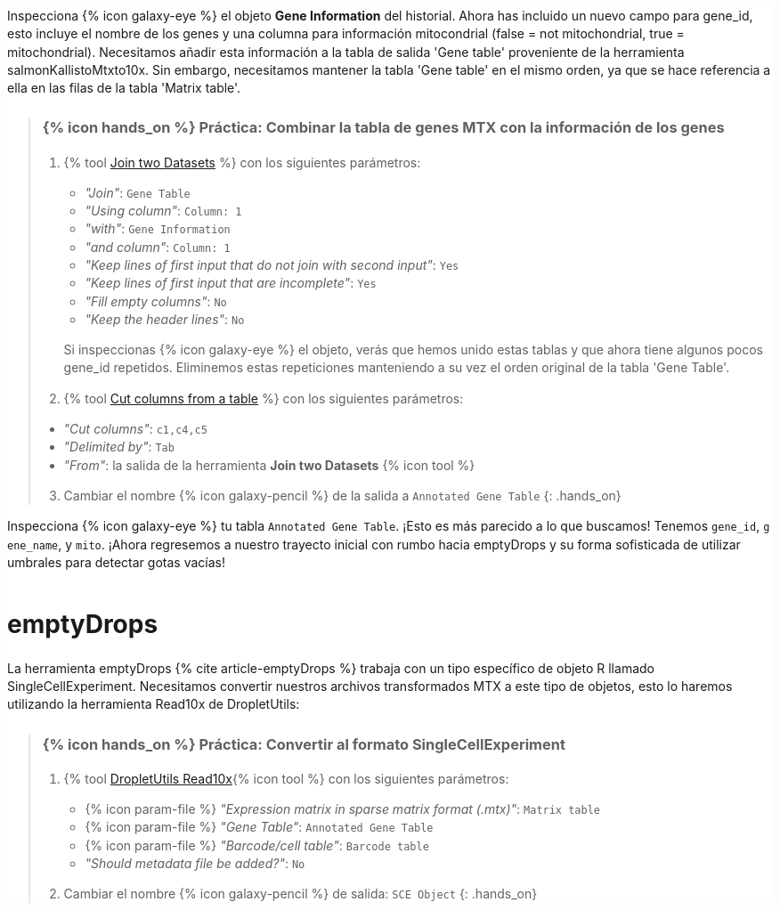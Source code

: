 Inspecciona {% icon galaxy-eye %} el objeto **Gene Information** del historial. Ahora has incluido un nuevo campo para gene_id, esto incluye el nombre de los genes y una columna para información mitocondrial (false = not mitochondrial, true = mitochondrial). Necesitamos añadir esta información a la tabla de salida 'Gene table' proveniente de la herramienta salmonKallistoMtxto10x. Sin embargo, necesitamos mantener la tabla 'Gene table' en el mismo orden, ya que se hace referencia a ella en las filas de la tabla 'Matrix table'.

> ### {% icon hands_on %} Práctica: Combinar la tabla de genes MTX con la información de los genes
>
> 1. {% tool [Join two Datasets](join1) %} con los siguientes parámetros:
>    - *"Join"*: `Gene Table`
>    - *"Using column"*: `Column: 1`
>    - *"with"*: `Gene Information`
>    - *"and column"*: `Column: 1`
>    - *"Keep lines of first input that do not join with second input"*: `Yes`
>    - *"Keep lines of first input that are incomplete"*: `Yes`
>    - *"Fill empty columns"*: `No`
>    - *"Keep the header lines"*: `No`
>
>
>    Si inspeccionas {% icon galaxy-eye %} el objeto, verás que hemos unido estas tablas y que ahora tiene algunos pocos gene_id repetidos. Eliminemos estas repeticiones manteniendo a su vez el orden original de la tabla 'Gene Table'.
>
>
> 2.  {% tool [Cut columns from a table](Cut1) %} con los siguientes parámetros:
>    - *"Cut columns"*: `c1,c4,c5`
>    - *"Delimited by"*: `Tab`
>    - *"From"*: la salida de la herramienta **Join two Datasets** {% icon tool %}
>
> 3. Cambiar el nombre {% icon galaxy-pencil %} de la salida a `Annotated Gene Table`
{: .hands_on}

Inspecciona {% icon galaxy-eye %} tu tabla `Annotated Gene Table`. ¡Esto es más parecido a lo que buscamos! Tenemos `gene_id`, `gene_name`, y `mito`. ¡Ahora regresemos a nuestro trayecto inicial con rumbo hacia emptyDrops y su forma sofisticada de utilizar umbrales para detectar gotas vacías!

# emptyDrops

La herramienta emptyDrops {% cite article-emptyDrops %} trabaja con un tipo específico de objeto R llamado SingleCellExperiment. Necesitamos convertir nuestros archivos transformados MTX a este tipo de objetos, esto lo haremos utilizando la herramienta Read10x de DropletUtils:

> ### {% icon hands_on %} Práctica: Convertir al formato SingleCellExperiment
>
> 1. {% tool [DropletUtils Read10x](toolshed.g2.bx.psu.edu/repos/ebi-gxa/dropletutils_read_10x/dropletutils_read_10x/1.0.3+galaxy2){% icon tool %} con los siguientes parámetros:
>    - {% icon param-file %} *"Expression matrix in sparse matrix format (.mtx)"*: `Matrix table`
>    - {% icon param-file %} *"Gene Table"*: `Annotated Gene Table`
>    - {% icon param-file %} *"Barcode/cell table"*: `Barcode table`
>    - *"Should metadata file be added?"*: `No`
>
> 2. Cambiar el nombre {% icon galaxy-pencil %} de salida: `SCE Object`
{: .hands_on}
